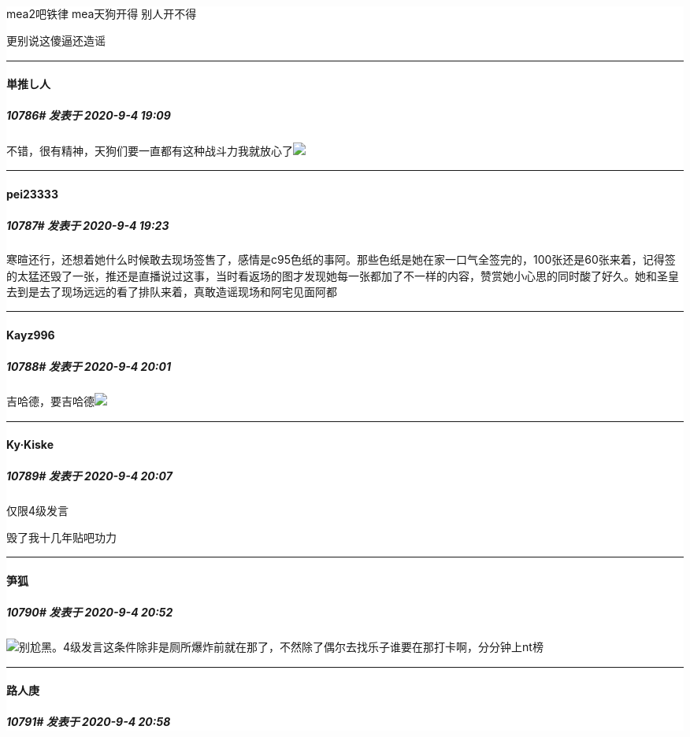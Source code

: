 
mea2吧铁律 mea天狗开得 别人开不得


更别说这傻逼还造谣


-----

####  単推し人  
##### 10786#       发表于 2020-9-4 19:09


不错，很有精神，天狗们要一直都有这种战斗力我就放心了<img src="https://static.saraba1st.com/image/smiley/face2017/033.png" referrerpolicy="no-referrer">


-----

####  pei23333  
##### 10787#       发表于 2020-9-4 19:23


寒暄还行，还想着她什么时候敢去现场签售了，感情是c95色纸的事阿。那些色纸是她在家一口气全签完的，100张还是60张来着，记得签的太猛还毁了一张，推还是直播说过这事，当时看返场的图才发现她每一张都加了不一样的内容，赞赏她小心思的同时酸了好久。她和圣皇去到是去了现场远远的看了排队来着，真敢造谣现场和阿宅见面阿都


-----

####  Kayz996  
##### 10788#       发表于 2020-9-4 20:01


吉哈德，要吉哈德<img src="https://static.saraba1st.com/image/smiley/face2017/132.png" referrerpolicy="no-referrer">


-----

####  Ky·Kiske  
##### 10789#       发表于 2020-9-4 20:07


仅限4级发言

毁了我十几年贴吧功力


-----

####  笋狐  
##### 10790#       发表于 2020-9-4 20:52


<img src="https://static.saraba1st.com/image/smiley/face2017/067.png" referrerpolicy="no-referrer">别尬黑。4级发言这条件除非是厕所爆炸前就在那了，不然除了偶尔去找乐子谁要在那打卡啊，分分钟上nt榜


-----

####  路人庚  
##### 10791#       发表于 2020-9-4 20:58
